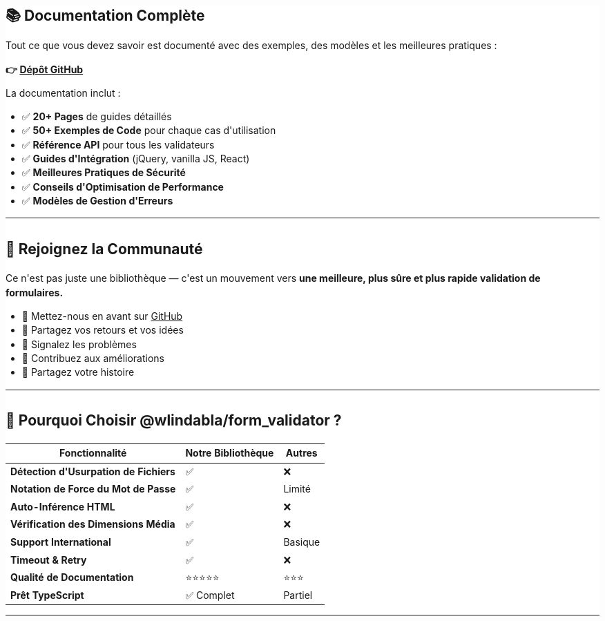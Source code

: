 
## 📚 Documentation Complète

Tout ce que vous devez savoir est documenté avec des exemples, des modèles et les meilleures pratiques :

**👉 [Dépôt GitHub](https://github.com/Agbokoudjo/form_validator)**

La documentation inclut :
- ✅ **20+ Pages** de guides détaillés
- ✅ **50+ Exemples de Code** pour chaque cas d'utilisation
- ✅ **Référence API** pour tous les validateurs
- ✅ **Guides d'Intégration** (jQuery, vanilla JS, React)
- ✅ **Meilleures Pratiques de Sécurité**
- ✅ **Conseils d'Optimisation de Performance**
- ✅ **Modèles de Gestion d'Erreurs**

---

## 🤝 Rejoignez la Communauté

Ce n'est pas juste une bibliothèque — c'est un mouvement vers **une meilleure, plus sûre et plus rapide validation de formulaires.**

- 🌟 Mettez-nous en avant sur [GitHub](https://github.com/Agbokoudjo/form_validator)
- 💬 Partagez vos retours et vos idées
- 🐛 Signalez les problèmes
- 🚀 Contribuez aux améliorations
- 📢 Partagez votre histoire

---

## 🎯 Pourquoi Choisir @wlindabla/form_validator ?

| Fonctionnalité | Notre Bibliothèque | Autres |
|---|---|---|
| **Détection d'Usurpation de Fichiers** | ✅ | ❌ |
| **Notation de Force du Mot de Passe** | ✅ | Limité |
| **Auto-Inférence HTML** | ✅ | ❌ |
| **Vérification des Dimensions Média** | ✅ | ❌ |
| **Support International** | ✅ | Basique |
| **Timeout & Retry** | ✅ | ❌ |
| **Qualité de Documentation** | ⭐⭐⭐⭐⭐ | ⭐⭐⭐ |
| **Prêt TypeScript** | ✅ Complet | Partiel |

---
